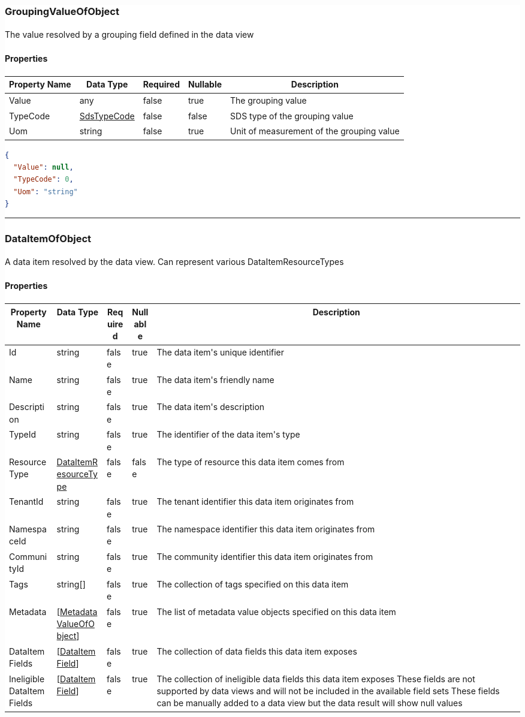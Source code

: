 
### GroupingValueOfObject

<a id="schemagroupingvalueofobject"></a>
<a id="schema_GroupingValueOfObject"></a>
<a id="tocSgroupingvalueofobject"></a>
<a id="tocsgroupingvalueofobject"></a>

The value resolved by a grouping field defined in the data view

<h4>Properties</h4>

|Property Name|Data Type|Required|Nullable|Description|
|---|---|---|---|---|
|Value|any|false|true|The grouping value|
|TypeCode|[SdsTypeCode](#schemasdstypecode)|false|false|SDS type of the grouping value|
|Uom|string|false|true|Unit of measurement of the grouping value|

```json
{
  "Value": null,
  "TypeCode": 0,
  "Uom": "string"
}

```

---

### DataItemOfObject

<a id="schemadataitemofobject"></a>
<a id="schema_DataItemOfObject"></a>
<a id="tocSdataitemofobject"></a>
<a id="tocsdataitemofobject"></a>

A data item resolved by the data view. Can represent various DataItemResourceTypes

<h4>Properties</h4>

|Property Name|Data Type|Required|Nullable|Description|
|---|---|---|---|---|
|Id|string|false|true|The data item's unique identifier|
|Name|string|false|true|The data item's friendly name|
|Description|string|false|true|The data item's description|
|TypeId|string|false|true|The identifier of the data item's type|
|ResourceType|[DataItemResourceType](#schemadataitemresourcetype)|false|false|The type of resource this data item comes from|
|TenantId|string|false|true|The tenant identifier this data item originates from|
|NamespaceId|string|false|true|The namespace identifier this data item originates from|
|CommunityId|string|false|true|The community identifier this data item originates from|
|Tags|string[]|false|true|The collection of tags specified on this data item|
|Metadata|[[MetadataValueOfObject](#schemametadatavalueofobject)]|false|true|The list of metadata value objects specified on this data item|
|DataItemFields|[[DataItemField](#schemadataitemfield)]|false|true|The collection of data fields this data item exposes|
|IneligibleDataItemFields|[[DataItemField](#schemadataitemfield)]|false|true|The collection of ineligible data fields this data item exposes These fields are not supported by data views and will not be included in the available field sets These fields can be manually added to a data view but the data result will show null values|
